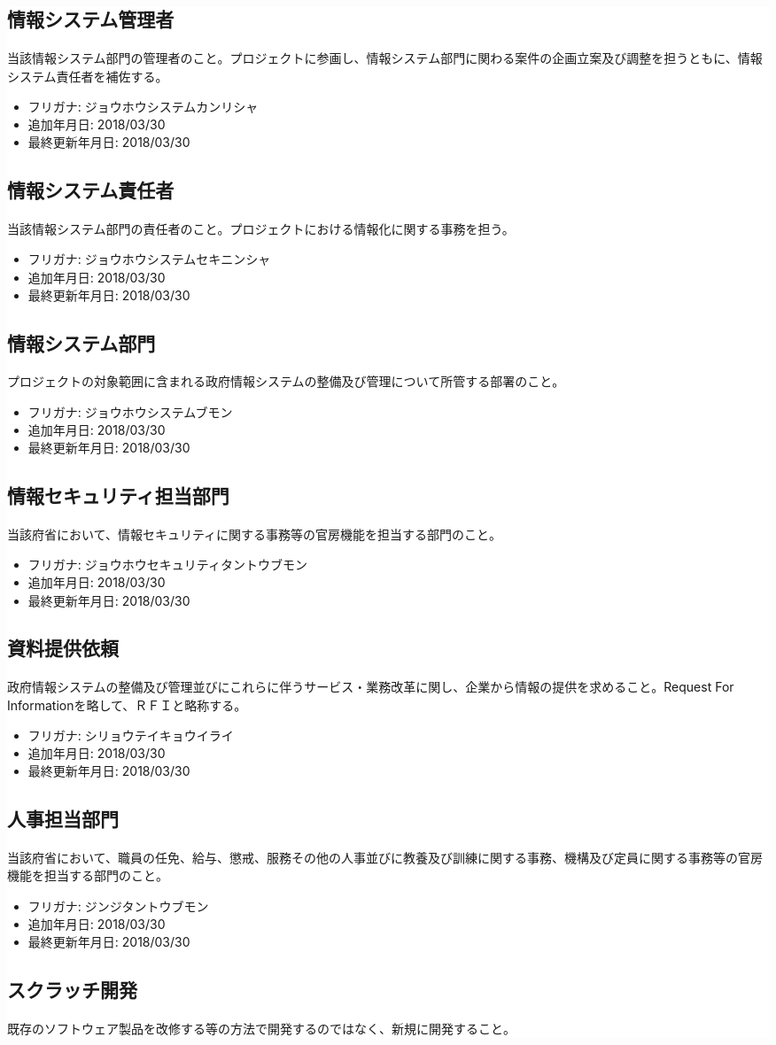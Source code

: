 ## 情報システム管理者

当該情報システム部門の管理者のこと。プロジェクトに参画し、情報システム部門に関わる案件の企画立案及び調整を担うともに、情報システム責任者を補佐する。

- フリガナ: ジョウホウシステムカンリシャ
- 追加年月日: 2018/03/30
- 最終更新年月日: 2018/03/30

## 情報システム責任者

当該情報システム部門の責任者のこと。プロジェクトにおける情報化に関する事務を担う。

- フリガナ: ジョウホウシステムセキニンシャ
- 追加年月日: 2018/03/30
- 最終更新年月日: 2018/03/30

## 情報システム部門

プロジェクトの対象範囲に含まれる政府情報システムの整備及び管理について所管する部署のこと。

- フリガナ: ジョウホウシステムブモン
- 追加年月日: 2018/03/30
- 最終更新年月日: 2018/03/30

## 情報セキュリティ担当部門

当該府省において、情報セキュリティに関する事務等の官房機能を担当する部門のこと。

- フリガナ: ジョウホウセキュリティタントウブモン
- 追加年月日: 2018/03/30
- 最終更新年月日: 2018/03/30

## 資料提供依頼

政府情報システムの整備及び管理並びにこれらに伴うサービス・業務改革に関し、企業から情報の提供を求めること。Request For Informationを略して、ＲＦＩと略称する。

- フリガナ: シリョウテイキョウイライ
- 追加年月日: 2018/03/30
- 最終更新年月日: 2018/03/30

## 人事担当部門

当該府省において、職員の任免、給与、懲戒、服務その他の人事並びに教養及び訓練に関する事務、機構及び定員に関する事務等の官房機能を担当する部門のこと。

- フリガナ: ジンジタントウブモン
- 追加年月日: 2018/03/30
- 最終更新年月日: 2018/03/30

## スクラッチ開発

既存のソフトウェア製品を改修する等の方法で開発するのではなく、新規に開発すること。
